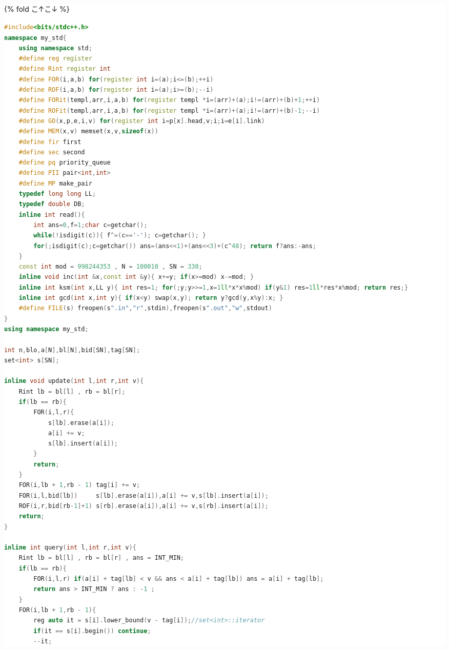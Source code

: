{% fold こ↑こ↓ %}

```cpp
#include<bits/stdc++.h>
namespace my_std{
	using namespace std;
	#define reg register
	#define Rint register int
	#define FOR(i,a,b) for(register int i=(a);i<=(b);++i)
	#define ROF(i,a,b) for(register int i=(a);i>=(b);--i)
	#define FORit(templ,arr,i,a,b) for(register templ *i=(arr)+(a);i!=(arr)+(b)+1;++i)
	#define ROFit(templ,arr,i,a,b) for(register templ *i=(arr)+(a);i!=(arr)+(b)-1;--i)
	#define GO(x,p,e,i,v) for(register int i=p[x].head,v;i;i=e[i].link)
	#define MEM(x,v) memset(x,v,sizeof(x))
	#define fir first
	#define sec second
	#define pq priority_queue
	#define PII pair<int,int>
	#define MP make_pair
	typedef long long LL;
	typedef double DB;
	inline int read(){
		int ans=0,f=1;char c=getchar();
		while(!isdigit(c)){ f^=(c=='-'); c=getchar(); }
		for(;isdigit(c);c=getchar()) ans=(ans<<1)+(ans<<3)+(c^48); return f?ans:-ans;
	}
	const int mod = 998244353 , N = 100010 , SN = 330;
	inline void inc(int &x,const int &y){ x+=y; if(x>=mod) x-=mod; }
	inline int ksm(int x,LL y){ int res=1; for(;y;y>>=1,x=1ll*x*x%mod) if(y&1) res=1ll*res*x%mod; return res;}
	inline int gcd(int x,int y){ if(x<y) swap(x,y); return y?gcd(y,x%y):x; }
	#define FILE(s) freopen(s".in","r",stdin),freopen(s".out","w",stdout)
}
using namespace my_std;

int n,blo,a[N],bl[N],bid[SN],tag[SN];
set<int> s[SN];

inline void update(int l,int r,int v){
	Rint lb = bl[l] , rb = bl[r];
	if(lb == rb){
		FOR(i,l,r){
			s[lb].erase(a[i]);
			a[i] += v;
			s[lb].insert(a[i]);
		}
		return;
	}
	FOR(i,lb + 1,rb - 1) tag[i] += v;
	FOR(i,l,bid[lb])     s[lb].erase(a[i]),a[i] += v,s[lb].insert(a[i]);
	ROF(i,r,bid[rb-1]+1) s[rb].erase(a[i]),a[i] += v,s[rb].insert(a[i]);
	return;
}

inline int query(int l,int r,int v){
	Rint lb = bl[l] , rb = bl[r] , ans = INT_MIN;
	if(lb == rb){
		FOR(i,l,r) if(a[i] + tag[lb] < v && ans < a[i] + tag[lb]) ans = a[i] + tag[lb];
		return ans > INT_MIN ? ans : -1 ;
	}
	FOR(i,lb + 1,rb - 1){
		reg auto it = s[i].lower_bound(v - tag[i]);//set<int>::iterator
		if(it == s[i].begin()) continue;
		--it;
```